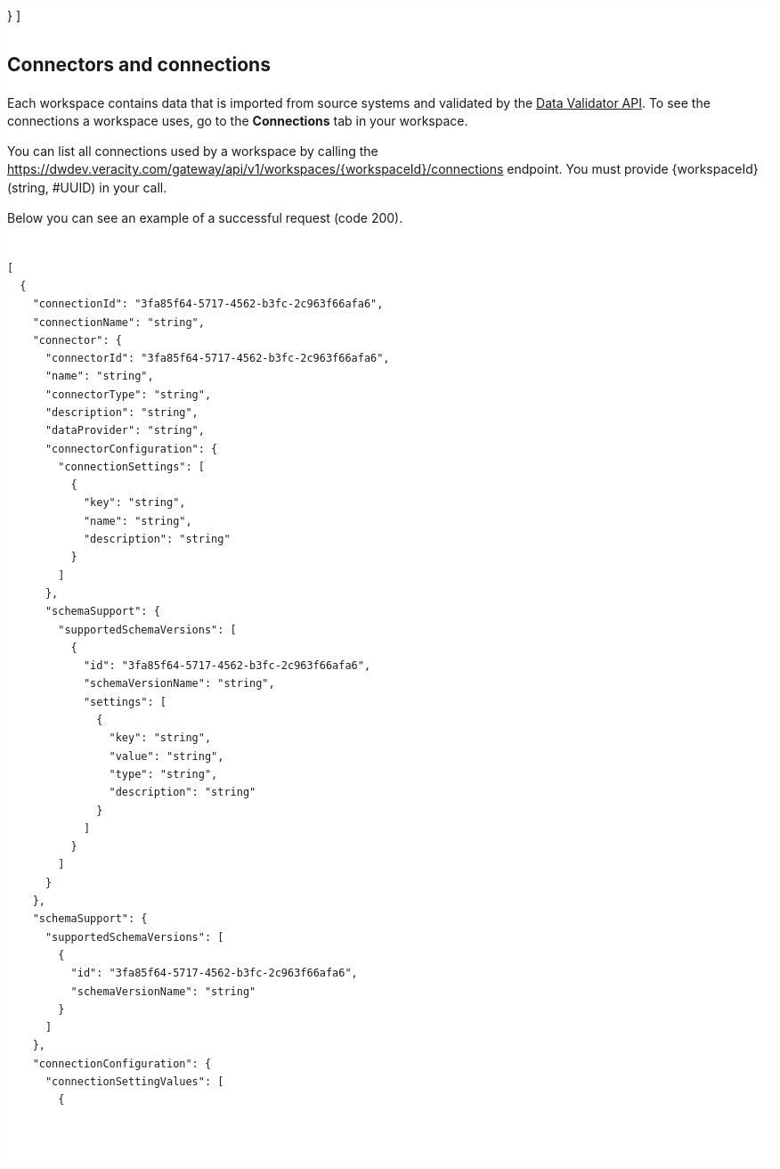   }
]
</pre></code>

## <a name="connect"></a>Connectors and connections

Each workspace contains data that is imported from source systems and validated by the [Data Validator API](https://api-portal.veracity.com/docs/services/DataValidatorApi/operations/ColumnValidator_AddColumnValidator).
To see the connections a workspace uses, go to the **Connections** tab in your workspace.

You can list all connections used by a workspace by calling the https://dwdev.veracity.com/gateway/api/v1/workspaces/{workspaceId}/connections endpoint. You must provide {workspaceId} (string, #UUID) in your call.

Below you can see an example of a successful request (code 200).
<pre><code>
[
  {
    "connectionId": "3fa85f64-5717-4562-b3fc-2c963f66afa6",
    "connectionName": "string",
    "connector": {
      "connectorId": "3fa85f64-5717-4562-b3fc-2c963f66afa6",
      "name": "string",
      "connectorType": "string",
      "description": "string",
      "dataProvider": "string",
      "connectorConfiguration": {
        "connectionSettings": [
          {
            "key": "string",
            "name": "string",
            "description": "string"
          }
        ]
      },
      "schemaSupport": {
        "supportedSchemaVersions": [
          {
            "id": "3fa85f64-5717-4562-b3fc-2c963f66afa6",
            "schemaVersionName": "string",
            "settings": [
              {
                "key": "string",
                "value": "string",
                "type": "string",
                "description": "string"
              }
            ]
          }
        ]
      }
    },
    "schemaSupport": {
      "supportedSchemaVersions": [
        {
          "id": "3fa85f64-5717-4562-b3fc-2c963f66afa6",
          "schemaVersionName": "string"
        }
      ]
    },
    "connectionConfiguration": {
      "connectionSettingValues": [
        {